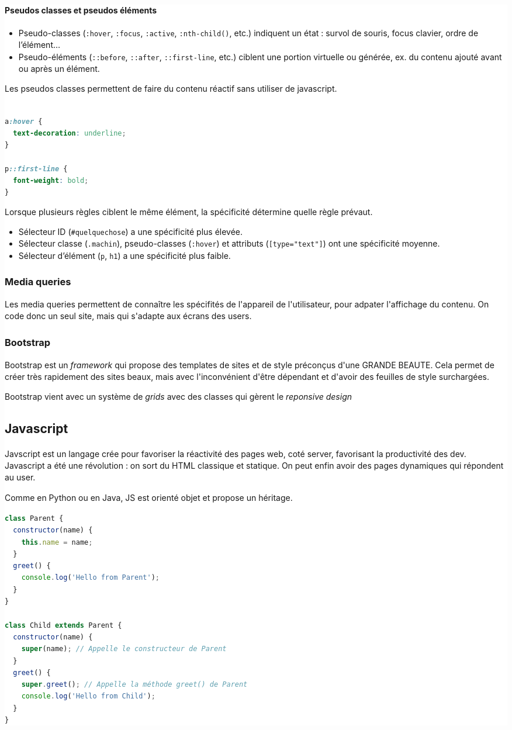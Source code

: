 #### Pseudos classes et pseudos éléments

- Pseudo-classes (`:hover`, `:focus`, `:active`, `:nth-child()`, etc.) indiquent un état : survol de souris, focus clavier, ordre de l’élément…
- Pseudo-éléments (`::before`, `::after`, `::first-line`, etc.) ciblent une portion virtuelle ou générée, ex. du contenu ajouté avant ou après un élément.

Les pseudos classes permettent de faire du contenu réactif sans utiliser de javascript.

```css

a:hover {
  text-decoration: underline;
}

p::first-line {
  font-weight: bold;
}

```

Lorsque plusieurs règles ciblent le même élément, la spécificité détermine quelle règle prévaut.

- Sélecteur ID (`#quelquechose`) a une spécificité plus élevée.
- Sélecteur classe (`.machin`), pseudo-classes (`:hover`) et attributs (`[type="text"]`) ont une spécificité moyenne.
- Sélecteur d’élément (`p`, `h1`) a une spécificité plus faible.

### Media queries

Les media queries permettent de connaître les spécifités de l'appareil de l'utilisateur, pour adpater l'affichage du contenu. On code donc un seul site, mais qui s'adapte aux écrans des users.

### Bootstrap

Bootstrap est un *framework* qui propose des templates de sites et de style préconçus d'une GRANDE BEAUTE. Cela permet de créer très rapidement des sites beaux, mais avec l'inconvénient d'être dépendant et d'avoir des feuilles de style surchargées. 

Bootstrap vient avec un système de *grids* avec des classes qui gèrent le *reponsive design*

## Javascript

Javscript est un langage crée pour favoriser la réactivité des pages web, coté server, favorisant la productivité des dev. Javascript a été une révolution : on sort du HTML classique et statique. On peut enfin avoir des pages dynamiques qui répondent au user.

Comme en Python ou en Java, JS est orienté objet et propose un héritage.

```js
class Parent {
  constructor(name) {
    this.name = name;
  }
  greet() {
    console.log('Hello from Parent');
  }
}

class Child extends Parent {
  constructor(name) {
    super(name); // Appelle le constructeur de Parent
  }
  greet() {
    super.greet(); // Appelle la méthode greet() de Parent
    console.log('Hello from Child');
  }
}
```